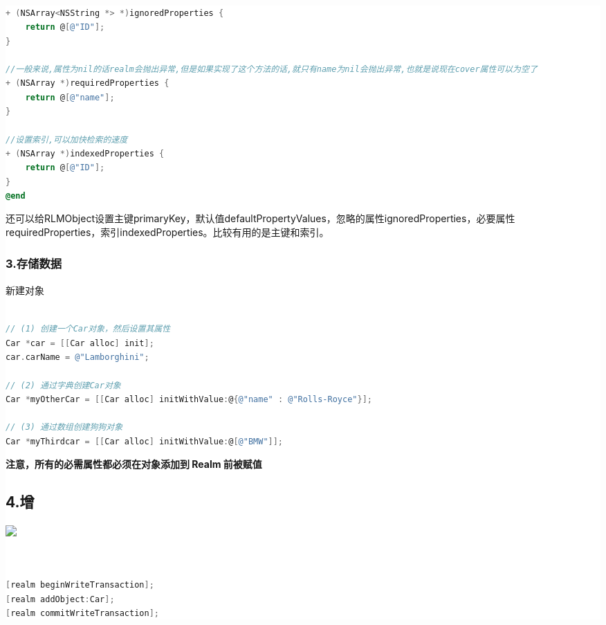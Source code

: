 ```objectivec
+ (NSArray<NSString *> *)ignoredProperties {
    return @[@"ID"];
}

//一般来说,属性为nil的话realm会抛出异常,但是如果实现了这个方法的话,就只有name为nil会抛出异常,也就是说现在cover属性可以为空了
+ (NSArray *)requiredProperties {
    return @[@"name"];
}

//设置索引,可以加快检索的速度
+ (NSArray *)indexedProperties {
    return @[@"ID"];
}
@end

```

还可以给RLMObject设置主键primaryKey，默认值defaultPropertyValues，忽略的属性ignoredProperties，必要属性requiredProperties，索引indexedProperties。比较有用的是主键和索引。

### 3.存储数据


新建对象

```objectivec

// (1) 创建一个Car对象，然后设置其属性
Car *car = [[Car alloc] init];
car.carName = @"Lamborghini";

// (2) 通过字典创建Car对象
Car *myOtherCar = [[Car alloc] initWithValue:@{@"name" : @"Rolls-Royce"}];

// (3) 通过数组创建狗狗对象
Car *myThirdcar = [[Car alloc] initWithValue:@[@"BMW"]];

```

**注意，所有的必需属性都必须在对象添加到 Realm 前被赋值**


## 4.增


![](http://upload-images.jianshu.io/upload_images/1194012-ca53417c1d55ab5d.png?imageMogr2/auto-orient/strip%7CimageView2/2/w/1240)




```objectivec


[realm beginWriteTransaction];
[realm addObject:Car];
[realm commitWriteTransaction];

```
